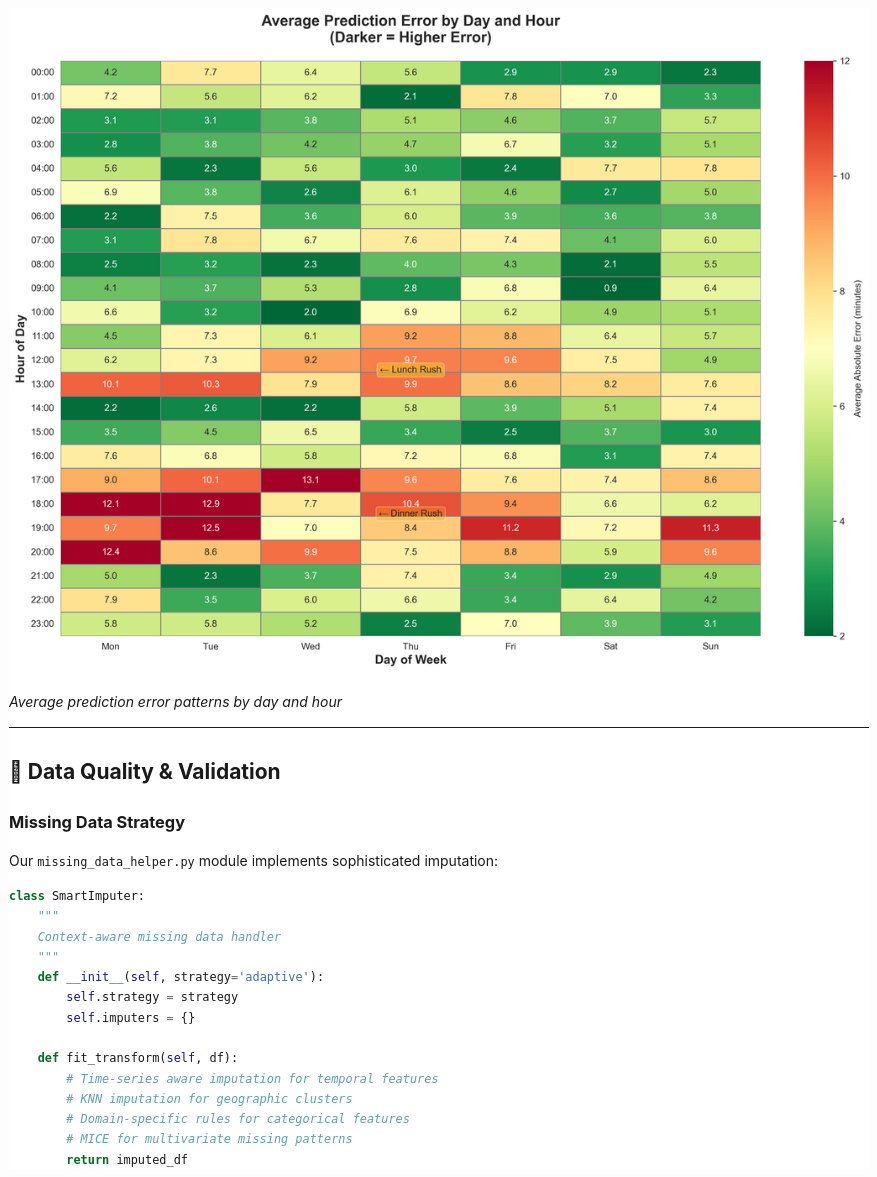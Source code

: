 ![Error Heatmap](assets/error_heatmap.png)

*Average prediction error patterns by day and hour*

---

## 🧪 Data Quality & Validation

### Missing Data Strategy

Our `missing_data_helper.py` module implements sophisticated imputation:

```python
class SmartImputer:
    """
    Context-aware missing data handler
    """
    def __init__(self, strategy='adaptive'):
        self.strategy = strategy
        self.imputers = {}
    
    def fit_transform(self, df):
        # Time-series aware imputation for temporal features
        # KNN imputation for geographic clusters  
        # Domain-specific rules for categorical features
        # MICE for multivariate missing patterns
        return imputed_df
```

